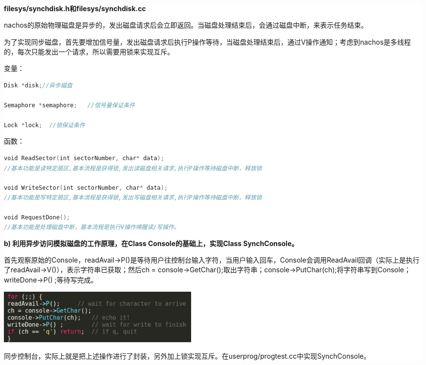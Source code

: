 **filesys/synchdisk.h和filesys/synchdisk.cc**



nachos的原始物理磁盘是异步的，发出磁盘请求后会立即返回。当磁盘处理结束后，会通过磁盘中断，来表示任务结束。

为了实现同步磁盘，首先要增加信号量，发出磁盘请求后执行P操作等待，当磁盘处理结束后，通过V操作通知；考虑到nachos是多线程的，每次只能发出一个请求，所以需要用锁来实现互斥。

变量：

```c
Disk *disk;//异步磁盘

Semaphore *semaphore;   //信号量保证条件

Lock *lock;  //锁保证条件
```

函数：

```c
void ReadSector(int sectorNumber, char* data);
//基本功能是读特定扇区,基本流程是获得锁,发出读磁盘相关请求,执行P操作等待磁盘中断，释放锁

void WriteSector(int sectorNumber, char* data);
//基本功能是写特定扇区,基本流程是获得锁,发出写磁盘相关请求,执行P操作等待磁盘中断，释放锁

void RequestDone();
//基本功能是处理磁盘中断，基本流程是执行V操作唤醒读/写操作。
```



**b) 利用异步访问模拟磁盘的工作原理，在Class Console的基础上，实现Class SynchConsole。**

首先观察原始的Console，readAvail-&gt;P()是等待用户往控制台输入字符，当用户输入回车，Console会调用ReadAvail回调（实际上是执行了readAvail-&gt;V()），表示字符串已获取；然后ch = console-&gt;GetChar();取出字符串；console-&gt;PutChar(ch);将字符串写到Console；writeDone-&gt;P() ;等待写完成。

<img src="..\images\Lab5文件系统\e6-1.png" style="zoom:80%;" />

同步控制台，实际上就是把上述操作进行了封装，另外加上锁实现互斥。在userprog/progtest.cc中实现SynchConsole。
